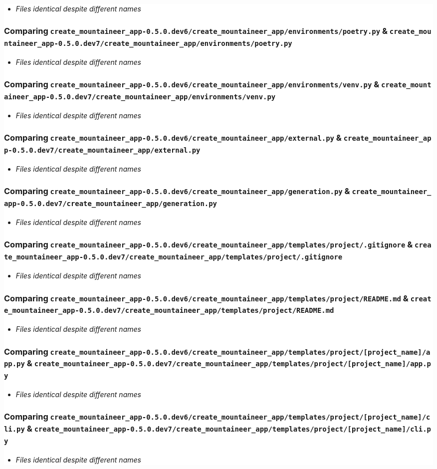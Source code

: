  * *Files identical despite different names*

### Comparing `create_mountaineer_app-0.5.0.dev6/create_mountaineer_app/environments/poetry.py` & `create_mountaineer_app-0.5.0.dev7/create_mountaineer_app/environments/poetry.py`

 * *Files identical despite different names*

### Comparing `create_mountaineer_app-0.5.0.dev6/create_mountaineer_app/environments/venv.py` & `create_mountaineer_app-0.5.0.dev7/create_mountaineer_app/environments/venv.py`

 * *Files identical despite different names*

### Comparing `create_mountaineer_app-0.5.0.dev6/create_mountaineer_app/external.py` & `create_mountaineer_app-0.5.0.dev7/create_mountaineer_app/external.py`

 * *Files identical despite different names*

### Comparing `create_mountaineer_app-0.5.0.dev6/create_mountaineer_app/generation.py` & `create_mountaineer_app-0.5.0.dev7/create_mountaineer_app/generation.py`

 * *Files identical despite different names*

### Comparing `create_mountaineer_app-0.5.0.dev6/create_mountaineer_app/templates/project/.gitignore` & `create_mountaineer_app-0.5.0.dev7/create_mountaineer_app/templates/project/.gitignore`

 * *Files identical despite different names*

### Comparing `create_mountaineer_app-0.5.0.dev6/create_mountaineer_app/templates/project/README.md` & `create_mountaineer_app-0.5.0.dev7/create_mountaineer_app/templates/project/README.md`

 * *Files identical despite different names*

### Comparing `create_mountaineer_app-0.5.0.dev6/create_mountaineer_app/templates/project/[project_name]/app.py` & `create_mountaineer_app-0.5.0.dev7/create_mountaineer_app/templates/project/[project_name]/app.py`

 * *Files identical despite different names*

### Comparing `create_mountaineer_app-0.5.0.dev6/create_mountaineer_app/templates/project/[project_name]/cli.py` & `create_mountaineer_app-0.5.0.dev7/create_mountaineer_app/templates/project/[project_name]/cli.py`

 * *Files identical despite different names*
